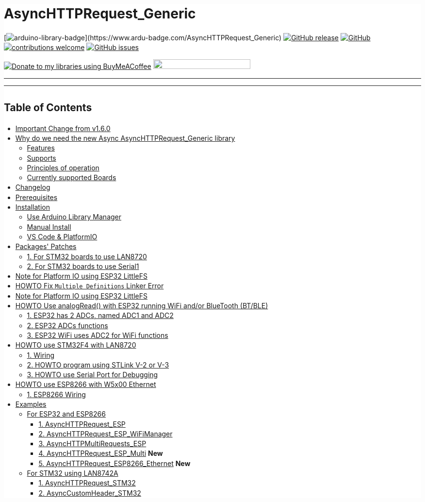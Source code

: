 # AsyncHTTPRequest_Generic

[![arduino-library-badge](https://www.ardu-badge.com/badge/AsyncHTTPRequest_Generic.svg?)](https://www.ardu-badge.com/AsyncHTTPRequest_Generic)
[![GitHub release](https://img.shields.io/github/release/khoih-prog/AsyncHTTPRequest_Generic.svg)](https://github.com/khoih-prog/AsyncHTTPRequest_Generic/releases)
[![GitHub](https://img.shields.io/github/license/mashape/apistatus.svg)](https://github.com/khoih-prog/AsyncHTTPRequest_Generic/blob/master/LICENSE)
[![contributions welcome](https://img.shields.io/badge/contributions-welcome-brightgreen.svg?style=flat)](#Contributing)
[![GitHub issues](https://img.shields.io/github/issues/khoih-prog/AsyncHTTPRequest_Generic.svg)](http://github.com/khoih-prog/AsyncHTTPRequest_Generic/issues)

<a href="https://www.buymeacoffee.com/khoihprog6" title="Donate to my libraries using BuyMeACoffee"><img src="https://cdn.buymeacoffee.com/buttons/v2/default-yellow.png" alt="Donate to my libraries using BuyMeACoffee" style="height: 50px !important;width: 181px !important;" ></a>
<a href="https://www.buymeacoffee.com/khoihprog6" title="Donate to my libraries using BuyMeACoffee"><img src="https://img.shields.io/badge/buy%20me%20a%20coffee-donate-orange.svg?logo=buy-me-a-coffee&logoColor=FFDD00" style="height: 20px !important;width: 200px !important;" ></a>

---
---

## Table of Contents

* [Important Change from v1.6.0](#Important-Change-from-v160)
* [Why do we need the new Async AsyncHTTPRequest_Generic library](#why-do-we-need-this-async-asynchttprequest_generic-library)
  * [Features](#features)
  * [Supports](#supports)
  * [Principles of operation](#principles-of-operation)
  * [Currently supported Boards](#currently-supported-boards)
* [Changelog](changelog.md)
* [Prerequisites](#prerequisites)
* [Installation](#installation)
  * [Use Arduino Library Manager](#use-arduino-library-manager)
  * [Manual Install](#manual-install)
  * [VS Code & PlatformIO](#vs-code--platformio)
* [Packages' Patches](#packages-patches)
  * [1. For STM32 boards to use LAN8720](#1-for-stm32-boards-to-use-lan8720)
  * [2. For STM32 boards to use Serial1](#2-for-stm32-boards-to-use-serial1)
* [Note for Platform IO using ESP32 LittleFS](#note-for-platform-io-using-esp32-littlefs) 
* [HOWTO Fix `Multiple Definitions` Linker Error](#howto-fix-multiple-definitions-linker-error)
* [Note for Platform IO using ESP32 LittleFS](#note-for-platform-io-using-esp32-littlefs)
* [HOWTO Use analogRead() with ESP32 running WiFi and/or BlueTooth (BT/BLE)](#howto-use-analogread-with-esp32-running-wifi-andor-bluetooth-btble)
  * [1. ESP32 has 2 ADCs, named ADC1 and ADC2](#1--esp32-has-2-adcs-named-adc1-and-adc2)
  * [2. ESP32 ADCs functions](#2-esp32-adcs-functions)
  * [3. ESP32 WiFi uses ADC2 for WiFi functions](#3-esp32-wifi-uses-adc2-for-wifi-functions)
* [HOWTO use STM32F4 with LAN8720](#howto-use-stm32f4-with-lan8720)
  * [1. Wiring](#1-wiring)
  * [2. HOWTO program using STLink V-2 or V-3](#2-howto-program-using-stlink-v-2-or-v-3)
  * [3. HOWTO use Serial Port for Debugging](#3-howto-use-serial-port-for-debugging)
* [HOWTO use ESP8266 with W5x00 Ethernet](#HOWTO-use-ESP8266-with-W5x00-Ethernet)
	* [1. ESP8266 Wiring](#1-ESP8266-wiring)
* [Examples](#examples)
  * [For ESP32 and ESP8266](#for-esp32-and-esp8266)
    * [1. AsyncHTTPRequest_ESP](examples/AsyncHTTPRequest_ESP)
    * [2. AsyncHTTPRequest_ESP_WiFiManager](examples/AsyncHTTPRequest_ESP_WiFiManager)
    * [3. AsyncHTTPMultiRequests_ESP](examples/AsyncHTTPMultiRequests_ESP)
    * [4. AsyncHTTPRequest_ESP_Multi](examples/AsyncHTTPRequest_ESP_Multi) **New**
    * [5. AsyncHTTPRequest_ESP8266_Ethernet](examples/AsyncHTTPRequest_ESP8266_Ethernet) **New**
  * [For STM32 using LAN8742A](#for-stm32-using-lan8742a)
    * [1. AsyncHTTPRequest_STM32](examples/AsyncHTTPRequest_STM32)
    * [2. AsyncCustomHeader_STM32](examples/AsyncCustomHeader_STM32)